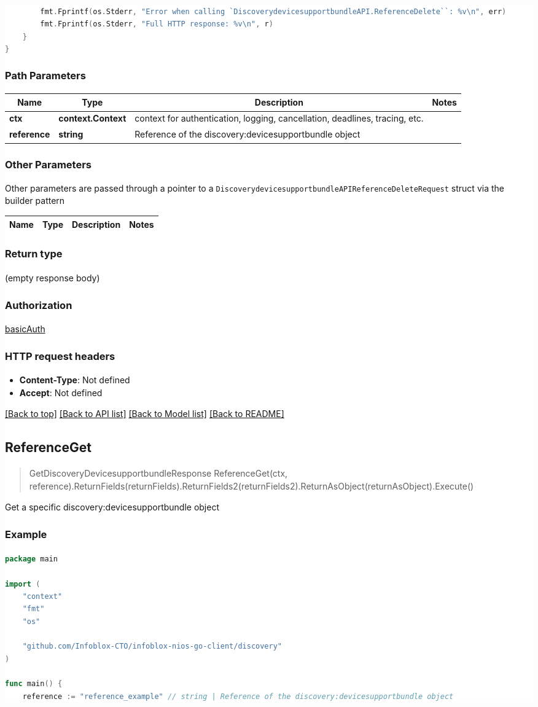 ```go
		fmt.Fprintf(os.Stderr, "Error when calling `DiscoverydevicesupportbundleAPI.ReferenceDelete``: %v\n", err)
		fmt.Fprintf(os.Stderr, "Full HTTP response: %v\n", r)
	}
}
```

### Path Parameters


Name | Type | Description  | Notes
------------- | ------------- | ------------- | -------------
**ctx** | **context.Context** | context for authentication, logging, cancellation, deadlines, tracing, etc.
**reference** | **string** | Reference of the discovery:devicesupportbundle object | 

### Other Parameters

Other parameters are passed through a pointer to a `DiscoverydevicesupportbundleAPIReferenceDeleteRequest` struct via the builder pattern


Name | Type | Description  | Notes
------------- | ------------- | ------------- | -------------

### Return type

 (empty response body)

### Authorization

[basicAuth](../README.md#basicAuth)

### HTTP request headers

- **Content-Type**: Not defined
- **Accept**: Not defined

[[Back to top]](#) [[Back to API list]](../README.md#documentation-for-api-endpoints)
[[Back to Model list]](../README.md#documentation-for-models)
[[Back to README]](../README.md)


## ReferenceGet

> GetDiscoveryDevicesupportbundleResponse ReferenceGet(ctx, reference).ReturnFields(returnFields).ReturnFields2(returnFields2).ReturnAsObject(returnAsObject).Execute()

Get a specific discovery:devicesupportbundle object



### Example

```go
package main

import (
	"context"
	"fmt"
	"os"

	"github.com/Infoblox-CTO/infoblox-nios-go-client/discovery"
)

func main() {
	reference := "reference_example" // string | Reference of the discovery:devicesupportbundle object
```